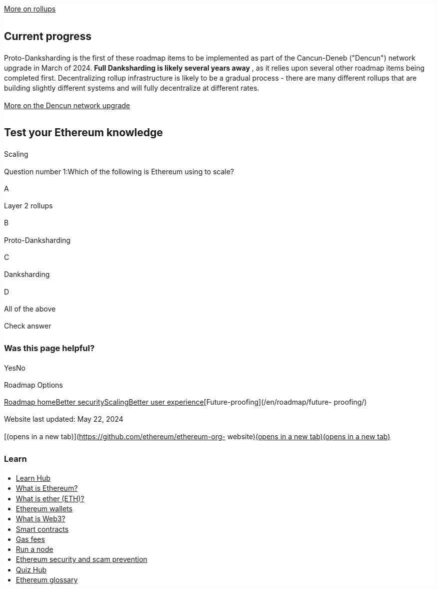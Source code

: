 [More on rollups](/en/developers/docs/scaling/)

## Current progress

Proto-Danksharding is the first of these roadmap items to be implemented as
part of the Cancun-Deneb ("Dencun") network upgrade in March of 2024. **Full
Danksharding is likely several years away** , as it relies upon several other
roadmap items being completed first. Decentralizing rollup infrastructure is
likely to be a gradual process - there are many different rollups that are
building slightly different systems and will fully decentralize at different
rates.

[More on the Dencun network upgrade](/en/roadmap/dencun/)

## Test your Ethereum knowledge

Scaling

Question number 1:Which of the following is Ethereum using to scale?

A

Layer 2 rollups

B

Proto-Danksharding

C

Danksharding

D

All of the above

Check answer

### Was this page helpful?

YesNo

Roadmap Options

[Roadmap home](/en/roadmap/)[Better
security](/en/roadmap/security/)[Scaling](/en/roadmap/scaling/)[Better user
experience](/en/roadmap/user-experience/)[Future-proofing](/en/roadmap/future-
proofing/)

Website last updated: May 22, 2024

[(opens in a new tab)](https://github.com/ethereum/ethereum-org-
website)[(opens in a new tab)](https://twitter.com/ethdotorg)[(opens in a new
tab)](https://discord.gg/ethereum-org)

### Learn

  * [Learn Hub](/en/learn/)
  * [What is Ethereum?](/en/what-is-ethereum/)
  * [What is ether (ETH)?](/en/eth/)
  * [Ethereum wallets](/en/wallets/)
  * [What is Web3?](/en/web3/)
  * [Smart contracts](/en/smart-contracts/)
  * [Gas fees](/en/gas/)
  * [Run a node](/en/run-a-node/)
  * [Ethereum security and scam prevention](/en/security/)
  * [Quiz Hub](/en/quizzes/)
  * [Ethereum glossary](/en/glossary/)
